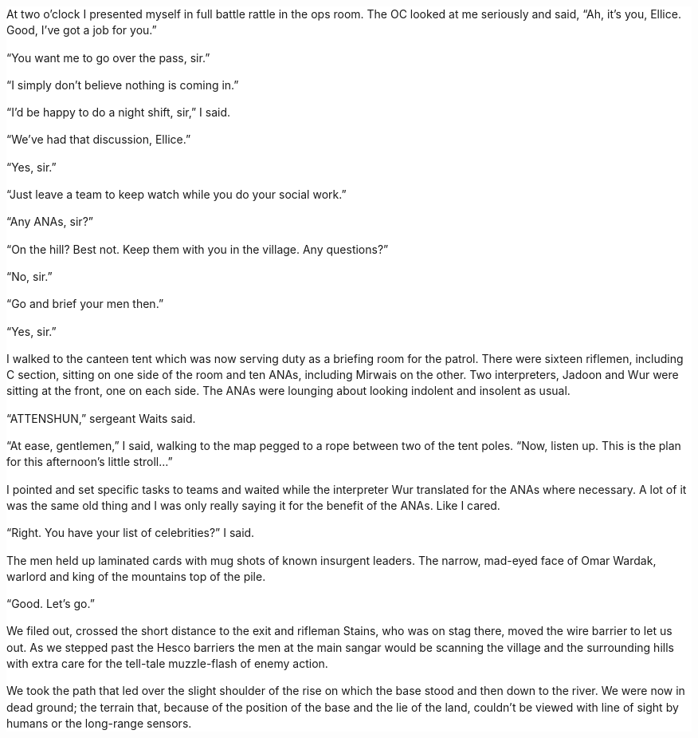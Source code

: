 
At two o’clock I presented myself in full battle rattle in the
ops room. The OC looked at me seriously and said, “Ah, it’s you, Ellice.
 Good, I’ve got a job for you.”

“You want me to go over the pass, sir.”

“I simply don’t believe nothing is coming in.”

“I’d be happy to do a night shift, sir,” I said.

“We’ve had that discussion, Ellice.”

“Yes, sir.”

“Just leave a team to keep watch while you do your social work.”

“Any ANAs, sir?”

“On the hill? Best not. Keep them with you in the village. Any questions?”

“No, sir.”

“Go and brief your men then.”

“Yes, sir.”

I walked to the canteen tent which was now serving duty as a
briefing room for the patrol. There were sixteen riflemen, including C
section, sitting on one side of the room and ten ANAs, including Mirwais
 on the other. Two interpreters, Jadoon and Wur were sitting at the
front, one on each side. The ANAs were lounging about looking indolent
and insolent as usual.

“ATTENSHUN,” sergeant Waits said.

“At ease, gentlemen,” I said, walking to the map pegged to a
rope between two of the tent poles. “Now, listen up. This is the plan
for this afternoon’s little stroll…”

I pointed and set specific tasks to teams and waited while the
interpreter Wur translated for the ANAs where necessary. A lot of it was
 the same old thing and I was only really saying it for the benefit of
the ANAs. Like I cared.

“Right. You have your list of celebrities?” I said.

The men held up laminated cards with mug shots of known
insurgent leaders. The narrow, mad-eyed face of Omar Wardak, warlord and
 king of the mountains top of the pile.

“Good. Let’s go.”

We filed out, crossed the short distance to the exit and
rifleman Stains, who was on stag there, moved the wire barrier to let us
 out. As we stepped past the Hesco barriers the men at the main sangar
would be scanning the village and the surrounding hills with extra care
for the tell-tale muzzle-flash of enemy action.

We took the path that led over the slight shoulder of the rise
on which the base stood and then down to the river. We were now in dead
ground; the terrain that, because of the position of the base and the
lie of the land, couldn’t be viewed with line of sight by humans or the
long-range sensors.
